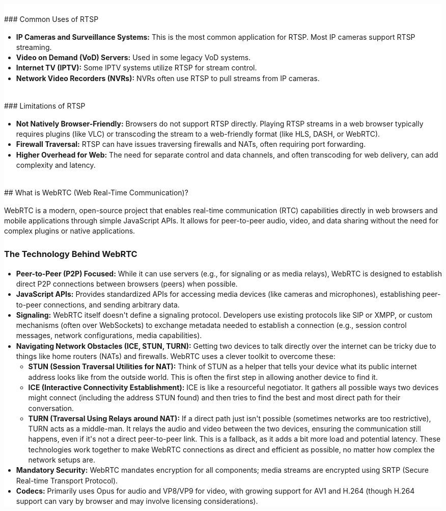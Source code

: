 <br/>
### Common Uses of RTSP

* **IP Cameras and Surveillance Systems:** This is the most common application for RTSP. Most IP cameras support RTSP streaming.
* **Video on Demand (VoD) Servers:** Used in some legacy VoD systems.
* **Internet TV (IPTV):** Some IPTV systems utilize RTSP for stream control.
* **Network Video Recorders (NVRs):** NVRs often use RTSP to pull streams from IP cameras.

<br/>
### Limitations of RTSP

* **Not Natively Browser-Friendly:** Browsers do not support RTSP directly. Playing RTSP streams in a web browser typically requires plugins (like VLC) or transcoding the stream to a web-friendly format (like HLS, DASH, or WebRTC).
* **Firewall Traversal:** RTSP can have issues traversing firewalls and NATs, often requiring port forwarding.
* **Higher Overhead for Web:** The need for separate control and data channels, and often transcoding for web delivery, can add complexity and latency.

<br/>
## What is WebRTC (Web Real-Time Communication)?

WebRTC is a modern, open-source project that enables real-time communication (RTC) capabilities directly in web browsers and mobile applications through simple JavaScript APIs. It allows for peer-to-peer audio, video, and data sharing without the need for complex plugins or native applications.

### The Technology Behind WebRTC

* **Peer-to-Peer (P2P) Focused:** While it can use servers (e.g., for signaling or as media relays), WebRTC is designed to establish direct P2P connections between browsers (peers) when possible.
* **JavaScript APIs:** Provides standardized APIs for accessing media devices (like cameras and microphones), establishing peer-to-peer connections, and sending arbitrary data.
* **Signaling:** WebRTC itself doesn't define a signaling protocol. Developers use existing protocols like SIP or XMPP, or custom mechanisms (often over WebSockets) to exchange metadata needed to establish a connection (e.g., session control messages, network configurations, media capabilities).
* **Navigating Network Obstacles (ICE, STUN, TURN):** Getting two devices to talk directly over the internet can be tricky due to things like home routers (NATs) and firewalls. WebRTC uses a clever toolkit to overcome these:
    * **STUN (Session Traversal Utilities for NAT):** Think of STUN as a helper that tells your device what its public internet address looks like from the outside world. This is often the first step in allowing another device to find it.
    * **ICE (Interactive Connectivity Establishment):** ICE is like a resourceful negotiator. It gathers all possible ways two devices might connect (including the address STUN found) and then tries to find the best and most direct path for their conversation.
    * **TURN (Traversal Using Relays around NAT):** If a direct path just isn't possible (sometimes networks are too restrictive), TURN acts as a middle-man. It relays the audio and video between the two devices, ensuring the communication still happens, even if it's not a direct peer-to-peer link. This is a fallback, as it adds a bit more load and potential latency.
    These technologies work together to make WebRTC connections as direct and efficient as possible, no matter how complex the network setups are.
* **Mandatory Security:** WebRTC mandates encryption for all components; media streams are encrypted using SRTP (Secure Real-time Transport Protocol).
* **Codecs:** Primarily uses Opus for audio and VP8/VP9 for video, with growing support for AV1 and H.264 (though H.264 support can vary by browser and may involve licensing considerations).
